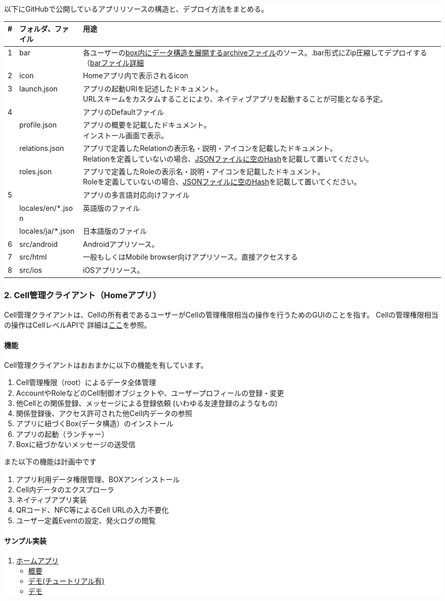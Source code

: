以下にGitHubで公開しているアプリリソースの構造と、デプロイ方法をまとめる。  

|#|フォルダ、ファイル|用途|
|:--|:-------|:---|
|1|bar     |各ユーザーの[box内にデータ構造を展開するarchiveファイル](../user_guide/006_Box_install.md)のソース。.bar形式にZip圧縮してデプロイする（[barファイル詳細](../apiref/current/301_Bar_File.md)|
|2|icon    |Homeアプリ内で表示されるicon|
|3|launch.json|アプリの起動URIを記述したドキュメント。<br>URLスキームをカスタムすることにより、ネイティブアプリを起動することが可能となる予定。|
|4||アプリのDefaultファイル|
||profile.json|アプリの概要を記載したドキュメント。<br>インストール画面で表示。|
||relations.json|アプリで定義したRelationの表示名・説明・アイコンを記載したドキュメント。<br>Relationを定義していないの場合、[JSONファイルに空のHash](https://github.com/personium/template-app-cell/blob/master/relations.json)を記載して置いてください。|
||roles.json|アプリで定義したRoleの表示名・説明・アイコンを記載したドキュメント。<br>Roleを定義していないの場合、[JSONファイルに空のHash](https://github.com/personium/template-app-cell/blob/master/roles.json)を記載して置いてください。|
|5||アプリの多言語対応向けファイル|
||locales/en/*.json|英語版のファイル|
| |locales/ja/*.json|日本語版のファイル|
|6|src/android|Androidアプリソース。|
|7|src/html|一般もしくはMobile browser向けアプリソース。直接アクセスする|
|8|src/ios|iOSアプリソース。|

### 2. Cell管理クライアント（Homeアプリ）

Cell管理クライアントは、Cellの所有者であるユーザーがCellの管理権限相当の操作を行うためのGUIのことを指す。
Cellの管理権限相当の操作はCellレベルAPIで
詳細は[ここ](https://personium.github.io/ja/user_guide/001_Personium_Concepts.html)を参照。

#### 機能
 Cell管理クライアントはおおまかに以下の機能を有しています。

1. Cell管理権限（root）によるデータ全体管理
1. AccountやRoleなどのCell制御オブジェクトや、ユーザープロフィールの登録・変更
1. 他Cellとの関係登録、メッセージによる登録依頼 (いわゆる友達登録のようなもの)
1. 関係登録後、アクセス許可された他Cell内データの参照
1. アプリに紐づくBox(データ構造）のインストール
1. アプリの起動（ランチャー）  
1. Boxに紐づかないメッセージの送受信

また以下の機能は計画中です  

1. アプリ利用データ権限管理、BOXアンインストール
1. Cell内データのエクスプローラ
1. ネイティブアプリ実装
1. QRコード、NFC等によるCell URLの入力不要化
1. ユーザー定義Eventの設定、発火ログの閲覧 

#### サンプル実装  
1. [ホームアプリ](https://github.com/dixonsiu/app-cc-home/)  
    - [概要](https://github.com/dixonsiu/app-cc-home/)  
    - [デモ(チュートリアル有)](https://demo.personium.io/democell/io_personium_demo_HomeApplication/src/login.html?lng=ja)  
    - [デモ](https://demo.personium.io/HomeApplication/__/box-resources/login.html?lng=ja&mode=global)  
